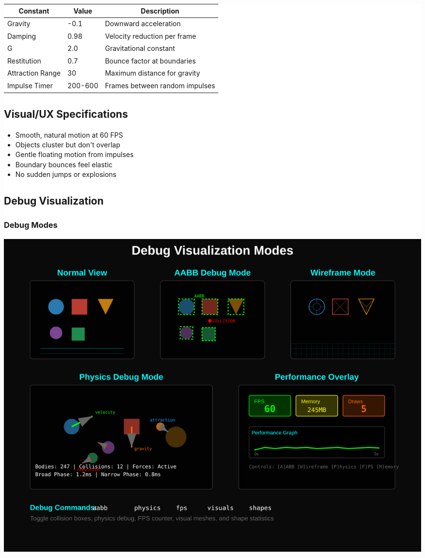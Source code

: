 | Constant | Value | Description |
|----------|-------|-------------|
| Gravity | -0.1 | Downward acceleration |
| Damping | 0.98 | Velocity reduction per frame |
| G | 2.0 | Gravitational constant |
| Restitution | 0.7 | Bounce factor at boundaries |
| Attraction Range | 30 | Maximum distance for gravity |
| Impulse Timer | 200-600 | Frames between random impulses |

## Visual/UX Specifications
- Smooth, natural motion at 60 FPS
- Objects cluster but don't overlap
- Gentle floating motion from impulses
- Boundary bounces feel elastic
- No sudden jumps or explosions

## Debug Visualization

### Debug Modes
![Debug Visualization Modes](../images/debug-visualization-modes.svg)
